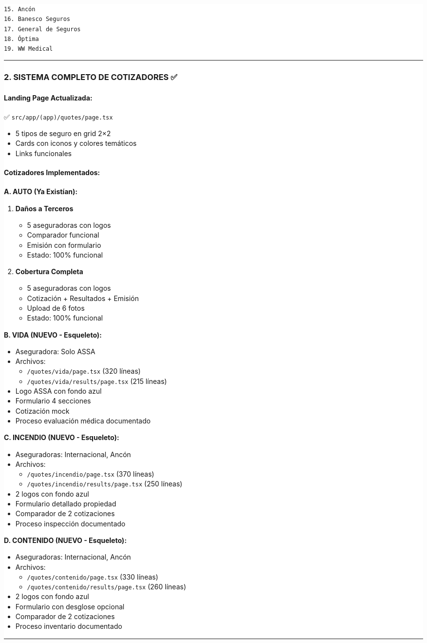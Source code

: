 ```
15. Ancón
16. Banesco Seguros
17. General de Seguros
18. Óptima
19. WW Medical
```

---

### **2. SISTEMA COMPLETO DE COTIZADORES** ✅

#### **Landing Page Actualizada:**
✅ `src/app/(app)/quotes/page.tsx`
- 5 tipos de seguro en grid 2×2
- Cards con iconos y colores temáticos
- Links funcionales

#### **Cotizadores Implementados:**

**A. AUTO (Ya Existían):**
1. **Daños a Terceros**
   - 5 aseguradoras con logos
   - Comparador funcional
   - Emisión con formulario
   - Estado: 100% funcional

2. **Cobertura Completa**
   - 5 aseguradoras con logos
   - Cotización + Resultados + Emisión
   - Upload de 6 fotos
   - Estado: 100% funcional

**B. VIDA (NUEVO - Esqueleto):**
- Aseguradora: Solo ASSA
- Archivos:
  - `/quotes/vida/page.tsx` (320 líneas)
  - `/quotes/vida/results/page.tsx` (215 líneas)
- Logo ASSA con fondo azul
- Formulario 4 secciones
- Cotización mock
- Proceso evaluación médica documentado

**C. INCENDIO (NUEVO - Esqueleto):**
- Aseguradoras: Internacional, Ancón
- Archivos:
  - `/quotes/incendio/page.tsx` (370 líneas)
  - `/quotes/incendio/results/page.tsx` (250 líneas)
- 2 logos con fondo azul
- Formulario detallado propiedad
- Comparador de 2 cotizaciones
- Proceso inspección documentado

**D. CONTENIDO (NUEVO - Esqueleto):**
- Aseguradoras: Internacional, Ancón
- Archivos:
  - `/quotes/contenido/page.tsx` (330 líneas)
  - `/quotes/contenido/results/page.tsx` (260 líneas)
- 2 logos con fondo azul
- Formulario con desglose opcional
- Comparador de 2 cotizaciones
- Proceso inventario documentado

---